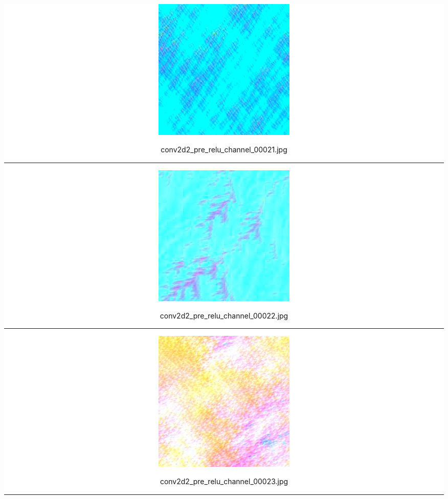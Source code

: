 <p align="center">  <img src="conv2d2_pre_relu_channel_00021.jpg?"> </p><p align="center">conv2d2_pre_relu_channel_00021.jpg</p>

***

<p align="center">  <img src="conv2d2_pre_relu_channel_00022.jpg?"> </p><p align="center">conv2d2_pre_relu_channel_00022.jpg</p>

***

<p align="center">  <img src="conv2d2_pre_relu_channel_00023.jpg?"> </p><p align="center">conv2d2_pre_relu_channel_00023.jpg</p>

***
